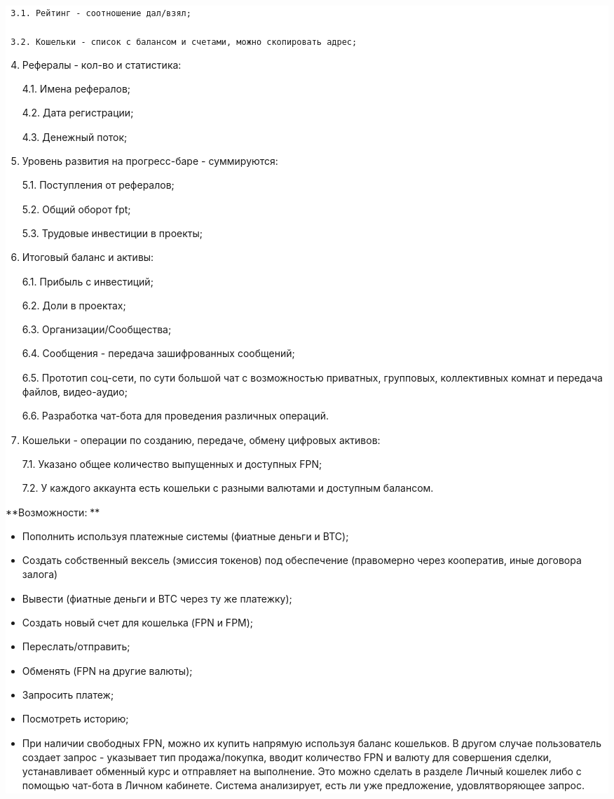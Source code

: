      3.1. Рейтинг - соотношение дал/взял;

     3.2. Кошельки - список с балансом и счетами, можно скопировать адрес;

  4. Рефералы - кол-во и статистика:

     4.1. Имена рефералов;

     4.2. Дата регистрации;

     4.3. Денежный поток;

 5. Уровень развития на прогресс-баре - суммируются:

     5.1. Поступления от рефералов;

     5.2. Общий оборот fpt;

     5.3. Трудовые инвестиции в проекты; 

  6. Итоговый баланс и активы:

     6.1. Прибыль с инвестиций;

     6.2. Доли в проектах;

     6.3. Организации/Сообщества;

     6.4. Сообщения - передача зашифрованных сообщений; 

     6.5. Прототип соц-сети, по сути большой чат с возможностью приватных, групповых, коллективных комнат и передача файлов, видео-аудио;

     6.6. Разработка чат-бота для проведения различных операций. 

 7. Кошельки - операции по созданию, передаче, обмену цифровых активов:

    7.1. Указано общее количество выпущенных и доступных FPN;

    7.2. У каждого аккаунта есть кошельки с разными валютами и доступным балансом. 

**Возможности: **

- Пополнить используя платежные системы (фиатные деньги и BTC);

- Создать собственный вексель (эмиссия токенов) под обеспечение (правомерно через кооператив, иные договора залога)

- Вывести (фиатные деньги и BTC через ту же платежку);

- Создать новый счет для кошелька (FPN и FPM);

- Переслать/отправить;

- Обменять (FPN на другие валюты);

- Запросить платеж;

- Посмотреть историю;

- При наличии свободных FPN, можно их купить напрямую используя баланс кошельков. В другом случае пользователь создает запрос - указывает тип продажа/покупка, вводит количество FPN и валюту для совершения сделки, устанавливает обменный курс и отправляет на выполнение. Это можно сделать в разделе Личный кошелек либо с помощью чат-бота в Личном кабинете. Система анализирует, есть ли уже предложение, удовлятворяющее запрос. 
